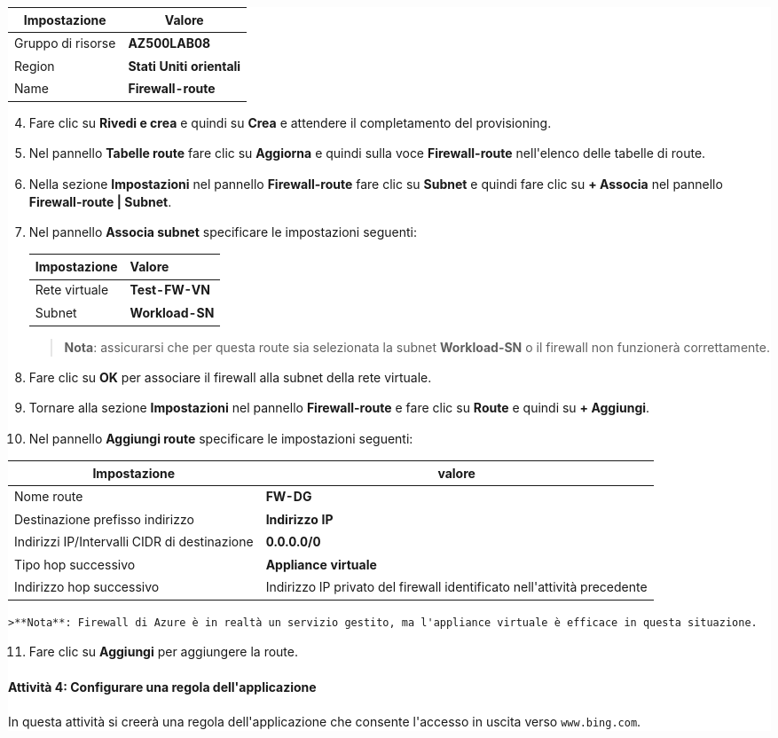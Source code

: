    |Impostazione|Valore|
   |---|---|
   |Gruppo di risorse|**AZ500LAB08**|
   |Region| **Stati Uniti orientali**|
   |Name|**Firewall-route**|

4. Fare clic su **Rivedi e crea** e quindi su **Crea** e attendere il completamento del provisioning. 

5. Nel pannello **Tabelle route** fare clic su **Aggiorna** e quindi sulla voce **Firewall-route** nell'elenco delle tabelle di route.

6. Nella sezione **Impostazioni** nel pannello **Firewall-route** fare clic su **Subnet** e quindi fare clic su **+ Associa** nel pannello **Firewall-route \| Subnet**.

7. Nel pannello **Associa subnet** specificare le impostazioni seguenti:

   |Impostazione|Valore|
   |---|---|
   |Rete virtuale|**Test-FW-VN**|
   |Subnet|**Workload-SN**|

    >**Nota**: assicurarsi che per questa route sia selezionata la subnet **Workload-SN** o il firewall non funzionerà correttamente.

8. Fare clic su **OK** per associare il firewall alla subnet della rete virtuale. 

9. Tornare alla sezione **Impostazioni** nel pannello **Firewall-route** e fare clic su **Route** e quindi su **+ Aggiungi**. 

10. Nel pannello **Aggiungi route** specificare le impostazioni seguenti:  

   |Impostazione|valore|
   |---|---|
   |Nome route|**FW-DG**|
   |Destinazione prefisso indirizzo|**Indirizzo IP**|
   |Indirizzi IP/Intervalli CIDR di destinazione|**0.0.0.0/0**
   |Tipo hop successivo|**Appliance virtuale**|
   |Indirizzo hop successivo|Indirizzo IP privato del firewall identificato nell'attività precedente|

    >**Nota**: Firewall di Azure è in realtà un servizio gestito, ma l'appliance virtuale è efficace in questa situazione.
    
11.  Fare clic su **Aggiungi** per aggiungere la route. 


#### Attività 4: Configurare una regola dell'applicazione

In questa attività si creerà una regola dell'applicazione che consente l'accesso in uscita verso `www.bing.com`.
